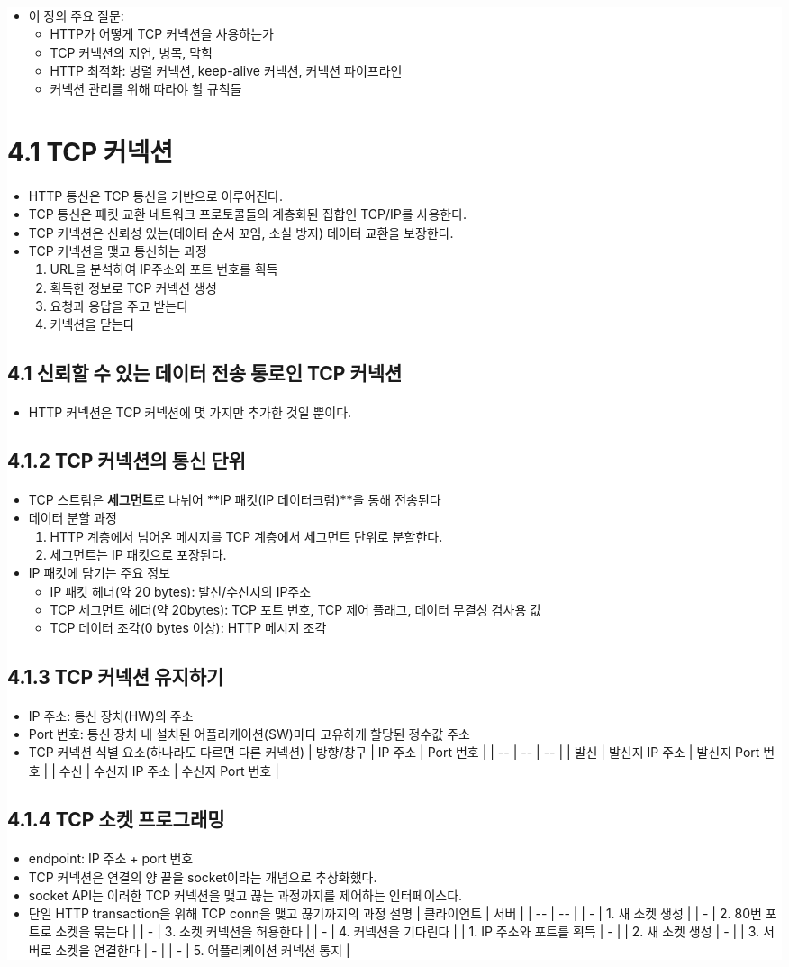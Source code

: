 - 이 장의 주요 질문:
    - HTTP가 어떻게 TCP 커넥션을 사용하는가
    - TCP 커넥션의 지연, 병목, 막힘
    - HTTP 최적화: 병렬 커넥션, keep-alive 커넥션, 커넥션 파이프라인
    - 커넥션 관리를 위해 따라야 할 규칙들

# 4.1 TCP 커넥션
- HTTP 통신은 TCP 통신을 기반으로 이루어진다.
- TCP 통신은 패킷 교환 네트워크 프로토콜들의 계층화된 집합인 TCP/IP를 사용한다.
- TCP 커넥션은  신뢰성 있는(데이터 순서 꼬임, 소실 방지) 데이터 교환을 보장한다.
- TCP 커넥션을 맺고 통신하는 과정
    1. URL을 분석하여 IP주소와 포트 번호를 획득
    2. 획득한 정보로 TCP 커넥션 생성
    3. 요청과 응답을 주고 받는다
    4. 커넥션을 닫는다

## 4.1 신뢰할 수 있는 데이터 전송 통로인 TCP 커넥션
- HTTP 커넥션은 TCP 커넥션에 몇 가지만 추가한 것일 뿐이다.

## 4.1.2 TCP 커넥션의 통신 단위
- TCP 스트림은 **세그먼트**로 나뉘어 **IP 패킷(IP 데이터크램)**을 통해 전송된다
- 데이터 분할 과정
    1. HTTP 계층에서 넘어온 메시지를 TCP 계층에서 세그먼트 단위로 분할한다.
    2. 세그먼트는 IP 패킷으로 포장된다.
- IP 패킷에 담기는 주요 정보
    - IP 패킷 헤더(약 20 bytes): 발신/수신지의 IP주소
    - TCP 세그먼트 헤더(약 20bytes): TCP 포트 번호, TCP 제어 플래그, 데이터 무결성 검사용 값
    - TCP 데이터 조각(0 bytes 이상): HTTP 메시지 조각

## 4.1.3 TCP 커넥션 유지하기
- IP 주소: 통신 장치(HW)의 주소
- Port 번호: 통신 장치 내 설치된 어플리케이션(SW)마다 고유하게 할당된 정수값 주소
- TCP 커넥션 식별 요소(하나라도 다르면 다른 커넥션)
| 방향/창구 | IP 주소 | Port 번호 |
| -- | -- | -- |
| 발신 | 발신지 IP 주소 | 발신지 Port 번호 |
| 수신 | 수신지 IP 주소 | 수신지 Port 번호 |

## 4.1.4 TCP 소켓 프로그래밍
- endpoint: IP 주소 + port 번호
- TCP 커넥션은 연결의 양 끝을 socket이라는 개념으로 추상화했다.
- socket API는 이러한 TCP 커넥션을 맺고 끊는 과정까지를 제어하는 인터페이스다.
- 단일 HTTP transaction을 위해 TCP conn을 맺고 끊기까지의 과정 설명
| 클라이언트 | 서버 |
| -- | -- |
| - | 1. 새 소켓 생성 |
| - | 2. 80번 포트로 소켓을 묶는다 |
| - | 3. 소켓 커넥션을 허용한다 |
| - | 4. 커넥션을 기다린다 |
| 1. IP 주소와 포트를 획득 | - |
| 2. 새 소켓 생성 | - |
| 3. 서버로 소켓을 연결한다 | - |
| - | 5. 어플리케이션 커넥션 통지 |